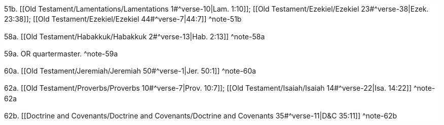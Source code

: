 51b. [[Old Testament/Lamentations/Lamentations 1#^verse-10|Lam. 1:10]]; [[Old Testament/Ezekiel/Ezekiel 23#^verse-38|Ezek. 23:38]]; [[Old Testament/Ezekiel/Ezekiel 44#^verse-7|44:7]] ^note-51b

58a. [[Old Testament/Habakkuk/Habakkuk 2#^verse-13|Hab. 2:13]] ^note-58a

59a. OR quartermaster. ^note-59a

60a. [[Old Testament/Jeremiah/Jeremiah 50#^verse-1|Jer. 50:1]] ^note-60a

62a. [[Old Testament/Proverbs/Proverbs 10#^verse-7|Prov. 10:7]]; [[Old Testament/Isaiah/Isaiah 14#^verse-22|Isa. 14:22]] ^note-62a

62b. [[Doctrine and Covenants/Doctrine and Covenants/Doctrine and Covenants 35#^verse-11|D&C 35:11]] ^note-62b